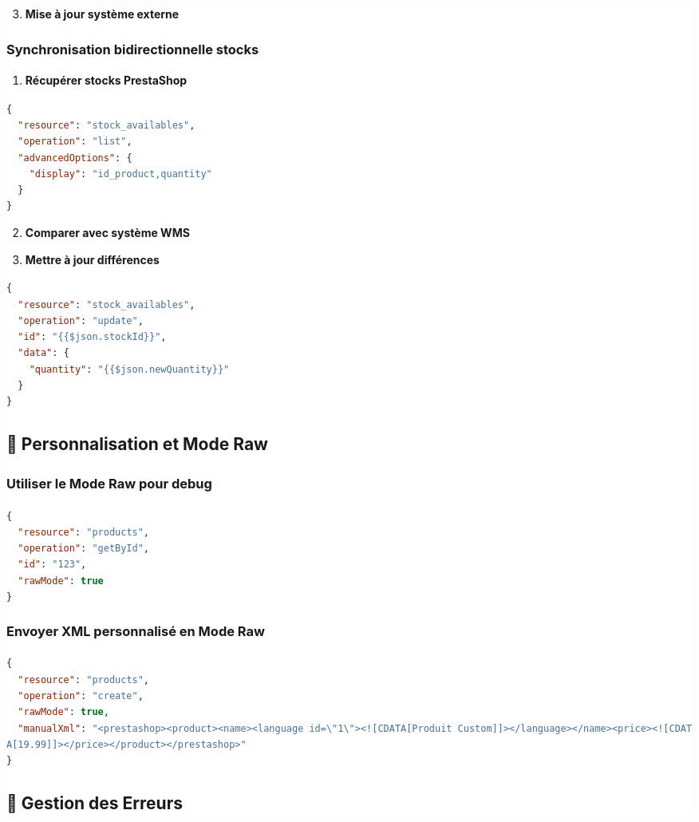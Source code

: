 3. **Mise à jour système externe**

### Synchronisation bidirectionnelle stocks
1. **Récupérer stocks PrestaShop**
```json
{
  "resource": "stock_availables",
  "operation": "list",
  "advancedOptions": {
    "display": "id_product,quantity"
  }
}
```

2. **Comparer avec système WMS**

3. **Mettre à jour différences**
```json
{
  "resource": "stock_availables",
  "operation": "update",
  "id": "{{$json.stockId}}",
  "data": {
    "quantity": "{{$json.newQuantity}}"
  }
}
```

## 🎨 Personnalisation et Mode Raw

### Utiliser le Mode Raw pour debug
```json
{
  "resource": "products",
  "operation": "getById",
  "id": "123",
  "rawMode": true
}
```

### Envoyer XML personnalisé en Mode Raw
```json
{
  "resource": "products",
  "operation": "create",
  "rawMode": true,
  "manualXml": "<prestashop><product><name><language id=\"1\"><![CDATA[Produit Custom]]></language></name><price><![CDATA[19.99]]></price></product></prestashop>"
}
```

## 🔧 Gestion des Erreurs
